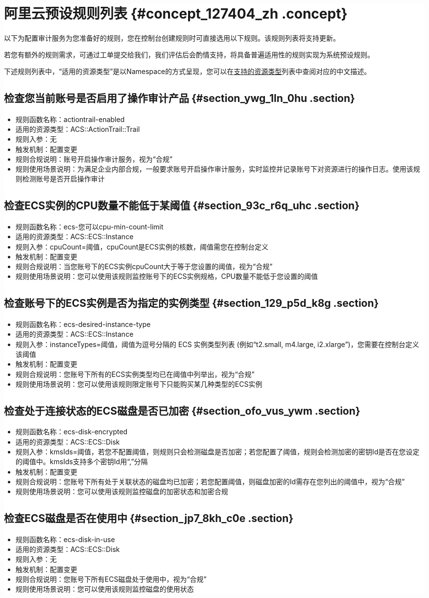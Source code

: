 # 阿里云预设规则列表 {#concept_127404_zh .concept}

以下为配置审计服务为您准备好的规则，您在控制台创建规则时可直接选用以下规则。该规则列表将支持更新。

若您有额外的规则需求，可通过工单提交给我们，我们评估后会酌情支持，将具备普遍适用性的规则实现为系统预设规则。

下述规则列表中，“适用的资源类型”是以Namespace的方式呈现，您可以在[支持的资源类型](cn.zh-CN/产品简介/支持的资源类型.md#)列表中查阅对应的中文描述。

## 检查您当前账号是否启用了操作审计产品 {#section_ywg_1ln_0hu .section}

-   规则函数名称：actiontrail-enabled
-   适用的资源类型：ACS::ActionTrail::Trail
-   规则入参：无
-   触发机制：配置变更
-   规则合规说明：账号开启操作审计服务，视为“合规”
-   规则使用场景说明：为满足企业内部合规，一般要求账号开启操作审计服务，实时监控并记录账号下对资源进行的操作日志。使用该规则检测账号是否开启操作审计

## 检查ECS实例的CPU数量不能低于某阈值 {#section_93c_r6q_uhc .section}

-   规则函数名称：ecs-您可以cpu-min-count-limit
-   适用的资源类型：ACS::ECS::Instance
-   规则入参：cpuCount=阈值，cpuCount是ECS实例的核数，阈值需您在控制台定义
-   触发机制：配置变更
-   规则合规说明：当您账号下的ECS实例cpuCount大于等于您设置的阈值，视为“合规”
-   规则使用场景说明：您可以使用该规则监控账号下的ECS实例规格，CPU数量不能低于您设置的阈值

## 检查账号下的ECS实例是否为指定的实例类型 {#section_129_p5d_k8g .section}

-   规则函数名称：ecs-desired-instance-type
-   适用的资源类型：ACS::ECS::Instance
-   规则入参：instanceTypes=阈值，阈值为逗号分隔的 ECS 实例类型列表 \(例如“t2.small, m4.large, i2.xlarge”\)，您需要在控制台定义该阈值
-   触发机制：配置变更
-   规则合规说明：您账号下所有的ECS实例类型均已在阈值中列举出，视为“合规”
-   规则使用场景说明：您可以使用该规则限定账号下只能购买某几种类型的ECS实例

## 检查处于连接状态的ECS磁盘是否已加密 {#section_ofo_vus_ywm .section}

-   规则函数名称：ecs-disk-encrypted
-   适用的资源类型：ACS::ECS::Disk
-   规则入参：kmsIds=阈值，若您不配置阈值，则规则只会检测磁盘是否加密；若您配置了阈值，规则会检测加密的密钥Id是否在您设定的阈值中。kmsIds支持多个密钥Id用“,”分隔
-   触发机制：配置变更
-   规则合规说明：您账号下所有处于关联状态的磁盘均已加密；若您配置阈值，则磁盘加密的Id需存在您列出的阈值中，视为“合规”
-   规则使用场景说明：您可以使用该规则监控磁盘的加密状态和加密合规

## 检查ECS磁盘是否在使用中 {#section_jp7_8kh_c0e .section}

-   规则函数名称：ecs-disk-in-use
-   适用的资源类型：ACS::ECS::Disk
-   规则入参：无
-   触发机制：配置变更
-   规则合规说明：您账号下所有ECS磁盘处于使用中，视为“合规”
-   规则使用场景说明：您可以使用该规则监控磁盘的使用状态
